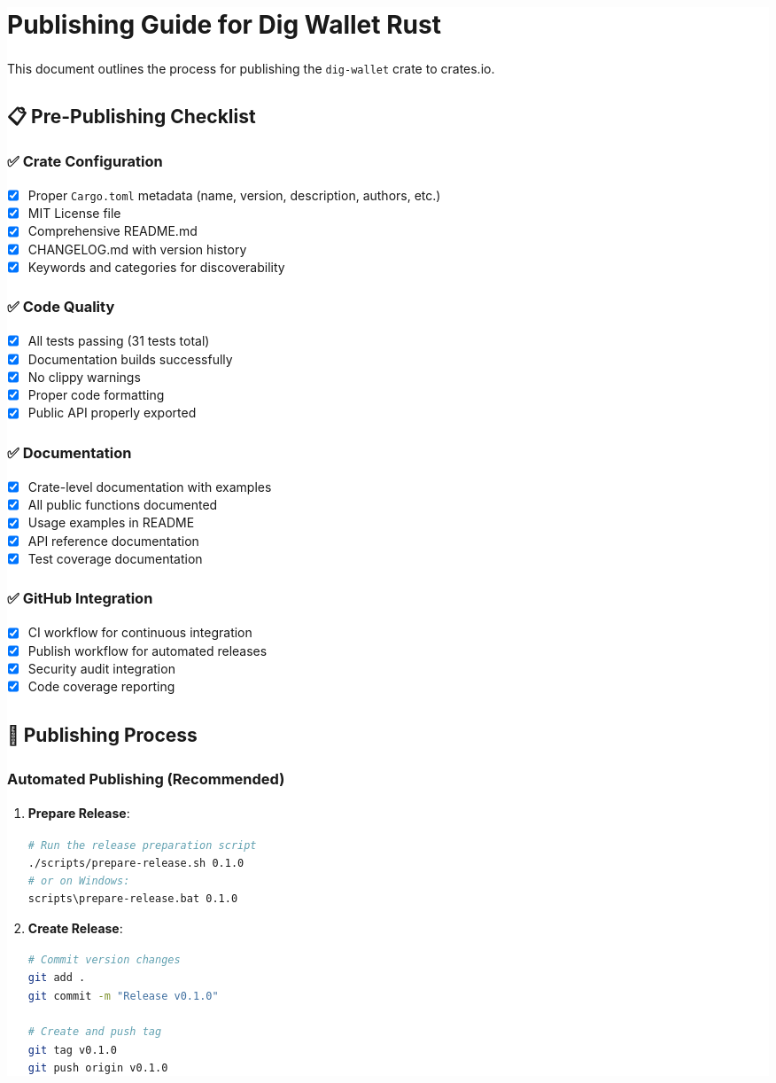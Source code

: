 # Publishing Guide for Dig Wallet Rust

This document outlines the process for publishing the `dig-wallet` crate to crates.io.

## 📋 Pre-Publishing Checklist

### ✅ **Crate Configuration**
- [x] Proper `Cargo.toml` metadata (name, version, description, authors, etc.)
- [x] MIT License file
- [x] Comprehensive README.md
- [x] CHANGELOG.md with version history
- [x] Keywords and categories for discoverability

### ✅ **Code Quality**
- [x] All tests passing (31 tests total)
- [x] Documentation builds successfully
- [x] No clippy warnings
- [x] Proper code formatting
- [x] Public API properly exported

### ✅ **Documentation**
- [x] Crate-level documentation with examples
- [x] All public functions documented
- [x] Usage examples in README
- [x] API reference documentation
- [x] Test coverage documentation

### ✅ **GitHub Integration**
- [x] CI workflow for continuous integration
- [x] Publish workflow for automated releases
- [x] Security audit integration
- [x] Code coverage reporting

## 🚀 Publishing Process

### **Automated Publishing (Recommended)**

1. **Prepare Release**:
   ```bash
   # Run the release preparation script
   ./scripts/prepare-release.sh 0.1.0
   # or on Windows:
   scripts\prepare-release.bat 0.1.0
   ```

2. **Create Release**:
   ```bash
   # Commit version changes
   git add .
   git commit -m "Release v0.1.0"
   
   # Create and push tag
   git tag v0.1.0
   git push origin v0.1.0
   ```
